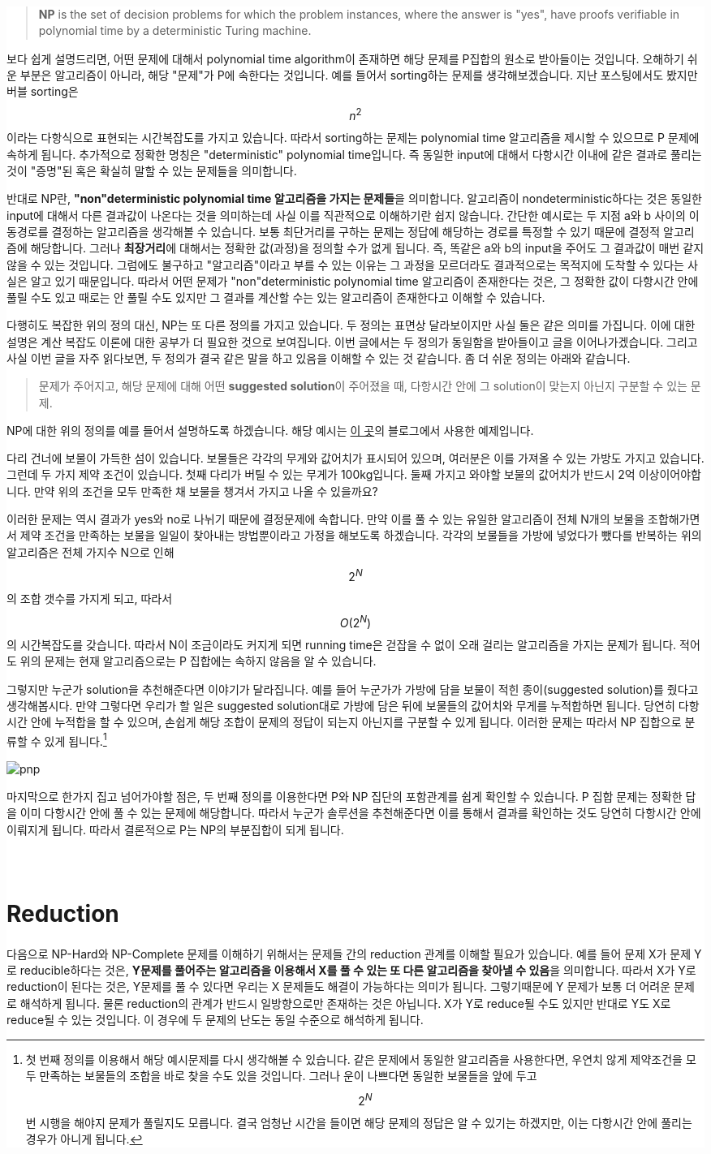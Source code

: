 > <b>NP</b> is the set of decision problems for which the problem instances, where the answer is "yes", have proofs verifiable in polynomial time by a deterministic Turing machine.

[^wiki]: https://en.wikipedia.org/wiki/NP_(complexity)

보다 쉽게 설명드리면, 어떤 문제에 대해서 polynomial time algorithm이 존재하면 해당 문제를 P집합의 원소로 받아들이는 것입니다. 오해하기 쉬운 부분은 알고리즘이 아니라, 해당 "문제"가 P에 속한다는 것입니다. 예를 들어서 sorting하는 문제를 생각해보겠습니다. 지난 포스팅에서도 봤지만 버블 sorting은 $$n^2$$이라는 다항식으로 표현되는 시간복잡도를 가지고 있습니다. 따라서 sorting하는 문제는 polynomial time 알고리즘을 제시할 수 있으므로 P 문제에 속하게 됩니다. 추가적으로 정확한 명칭은 "deterministic" polynomial time입니다. 즉 동일한 input에 대해서 다항시간 이내에 같은 결과로 풀리는 것이 "증명"된 혹은 확실히 말할 수 있는 문제들을 의미합니다.  

반대로 NP란, <b>"non"deterministic polynomial time 알고리즘을 가지는 문제들</b>을 의미합니다. 알고리즘이 nondeterministic하다는 것은 동일한 input에 대해서 다른 결과값이 나온다는 것을 의미하는데 사실 이를 직관적으로 이해하기란 쉽지 않습니다. 간단한 예시로는 두 지점 a와 b 사이의 이동경로를 결정하는 알고리즘을 생각해볼 수 있습니다. 보통 최단거리를 구하는 문제는 정답에 해당하는 경로를 특정할 수 있기 때문에 결정적 알고리즘에 해당합니다. 그러나 <b>최장거리</b>에 대해서는 정확한 값(과정)을 정의할 수가 없게 됩니다. 즉, 똑같은 a와 b의 input을 주어도 그 결과값이 매번 같지 않을 수 있는 것입니다. 그럼에도 불구하고 "알고리즘"이라고 부를 수 있는 이유는 그 과정을 모르더라도 결과적으로는 목적지에 도착할 수 있다는 사실은 알고 있기 때문입니다. 따라서 어떤 문제가 "non"deterministic polynomial time 알고리즘이 존재한다는 것은, 그 정확한 값이 다항시간 안에 풀릴 수도 있고 때로는 안 풀릴 수도 있지만 그 결과를 계산할 수는 있는 알고리즘이 존재한다고 이해할 수 있습니다.  

다행히도 복잡한 위의 정의 대신, NP는 또 다른 정의를 가지고 있습니다. 두 정의는 표면상 달라보이지만 사실 둘은 같은 의미를 가집니다. 이에 대한 설명은 계산 복잡도 이론에 대한 공부가 더 필요한 것으로 보여집니다. 이번 글에서는 두 정의가 동일함을 받아들이고 글을 이어나가겠습니다. 그리고 사실 이번 글을 자주 읽다보면, 두 정의가 결국 같은 말을 하고 있음을 이해할 수 있는 것 같습니다. 좀 더 쉬운 정의는 아래와 같습니다.  

> 문제가 주어지고, 해당 문제에 대해 어떤 <b>suggested solution</b>이 주어졌을 때, 다항시간 안에 그 solution이 맞는지 아닌지 구분할 수 있는 문제.  

NP에 대한 위의 정의를 예를 들어서 설명하도록 하겠습니다. 해당 예시는 [이 곳](https://zeddios.tistory.com/92?category=682196)의 블로그에서 사용한 예제입니다.  

다리 건너에 보물이 가득한 섬이 있습니다. 보물들은 각각의 무게와 값어치가 표시되어 있으며, 여러분은 이를 가져올 수 있는 가방도 가지고 있습니다. 그런데 두 가지 제약 조건이 있습니다. 첫째 다리가 버틸 수 있는 무게가 100kg입니다. 둘째 가지고 와야할 보물의 값어치가 반드시 2억 이상이어야합니다. 만약 위의 조건을 모두 만족한 채 보물을 챙겨서 가지고 나올 수 있을까요?

이러한 문제는 역시 결과가 yes와 no로 나뉘기 때문에 결정문제에 속합니다. 만약 이를 풀 수 있는 유일한 알고리즘이 전체 N개의 보물을 조합해가면서 제약 조건을 만족하는 보물을 일일이 찾아내는 방법뿐이라고 가정을 해보도록 하겠습니다. 각각의 보물들을 가방에 넣었다가 뺐다를 반복하는 위의 알고리즘은 전체 가지수 N으로 인해 $$2^N$$의 조합 갯수를 가지게 되고, 따라서 $$O(2^N)$$의 시간복잡도를 갖습니다. 따라서 N이 조금이라도 커지게 되면 running time은 걷잡을 수 없이 오래 걸리는 알고리즘을 가지는 문제가 됩니다. 적어도 위의 문제는 현재 알고리즘으로는 P 집합에는 속하지 않음을 알 수 있습니다.  

그렇지만 누군가 solution을 추천해준다면 이야기가 달라집니다. 예를 들어 누군가가 가방에 담을 보물이 적힌 종이(suggested solution)를 줬다고 생각해봅시다. 만약 그렇다면 우리가 할 일은 suggested solution대로 가방에 담은 뒤에 보물들의 값어치와 무게를 누적합하면 됩니다. 당연히 다항시간 안에 누적합을 할 수 있으며, 손쉽게 해당 조합이 문제의 정답이 되는지 아닌지를 구분할 수 있게 됩니다. 이러한 문제는 따라서 NP 집합으로 분류할 수 있게 됩니다.[^first]  

[^first]: 첫 번째 정의를 이용해서 해당 예시문제를 다시 생각해볼 수 있습니다. 같은 문제에서 동일한 알고리즘을 사용한다면, 우연치 않게 제약조건을 모두 만족하는 보물들의 조합을 바로 찾을 수도 있을 것입니다. 그러나 운이 나쁘다면 동일한 보물들을 앞에 두고 $$2^N$$번 시행을 해야지 문제가 풀릴지도 모릅니다. 결국 엄청난 시간을 들이면 해당 문제의 정답은 알 수 있기는 하겠지만, 이는 다항시간 안에 풀리는 경우가 아니게 됩니다.

![pnp](https://i0.wp.com/techtales.co/wp-content/uploads/2017/08/P-vs-NP-Problem.png?fit=345%2C340)

마지막으로 한가지 집고 넘어가야할 점은, 두 번째 정의를 이용한다면 P와 NP 집단의 포함관계를 쉽게 확인할 수 있습니다. P 집합 문제는 정확한 답을 이미 다항시간 안에 풀 수 있는 문제에 해당합니다. 따라서 누군가 솔루션을 추천해준다면 이를 통해서 결과를 확인하는 것도 당연히 다항시간 안에 이뤄지게 됩니다. 따라서 결론적으로 P는 NP의 부분집합이 되게 됩니다.  

<br>  

# Reduction
다음으로 NP-Hard와 NP-Complete 문제를 이해하기 위해서는 문제들 간의 reduction 관계를 이해할 필요가 있습니다. 예를 들어 문제 X가 문제 Y로 reducible하다는 것은, <b>Y문제를 풀어주는 알고리즘을 이용해서 X를 풀 수 있는 또 다른 알고리즘을 찾아낼 수 있음</b>을 의미합니다. 따라서 X가 Y로 reduction이 된다는 것은, Y문제를 풀 수 있다면 우리는 X 문제들도 해결이 가능하다는 의미가 됩니다. 그렇기때문에 Y 문제가 보통 더 어려운 문제로 해석하게 됩니다. 물론 reduction의 관계가 반드시 일방향으로만 존재하는 것은 아닙니다. X가 Y로 reduce될 수도 있지만 반대로 Y도 X로 reduce될 수 있는 것입니다. 이 경우에 두 문제의 난도는 동일 수준으로 해석하게 됩니다.


[^namu]: 비전공자의 글로써 부정확하고 애매모호할 수 있습니다. 피드백은 언제나 환영입니다. 공부해가면서 알찬 내용으로 조금씩 수정해나가겠습니다.
[^nphard]: NP-Hard가 NP-Complete임을 밝히는 과정이 상대적으로 쉬운 반면에, 어떤 문제가 NP-Hard임을 밝히는 과정은 상당히 까다롭습니다. 가장 대표적으로  Stephen Cook과 Leonid Levin가 증명해낸 Boolean satisfiability problem가 있습니다. 이 둘은 [Cook–Levin theorem](https://en.wikipedia.org/wiki/Cook%E2%80%93Levin_theorem)을 통해서 두 해당 문제가 NP-Hard 문제임을 증명해낸 바 있습니다. 
[^ref]: http://sanghyukchun.github.io/60/